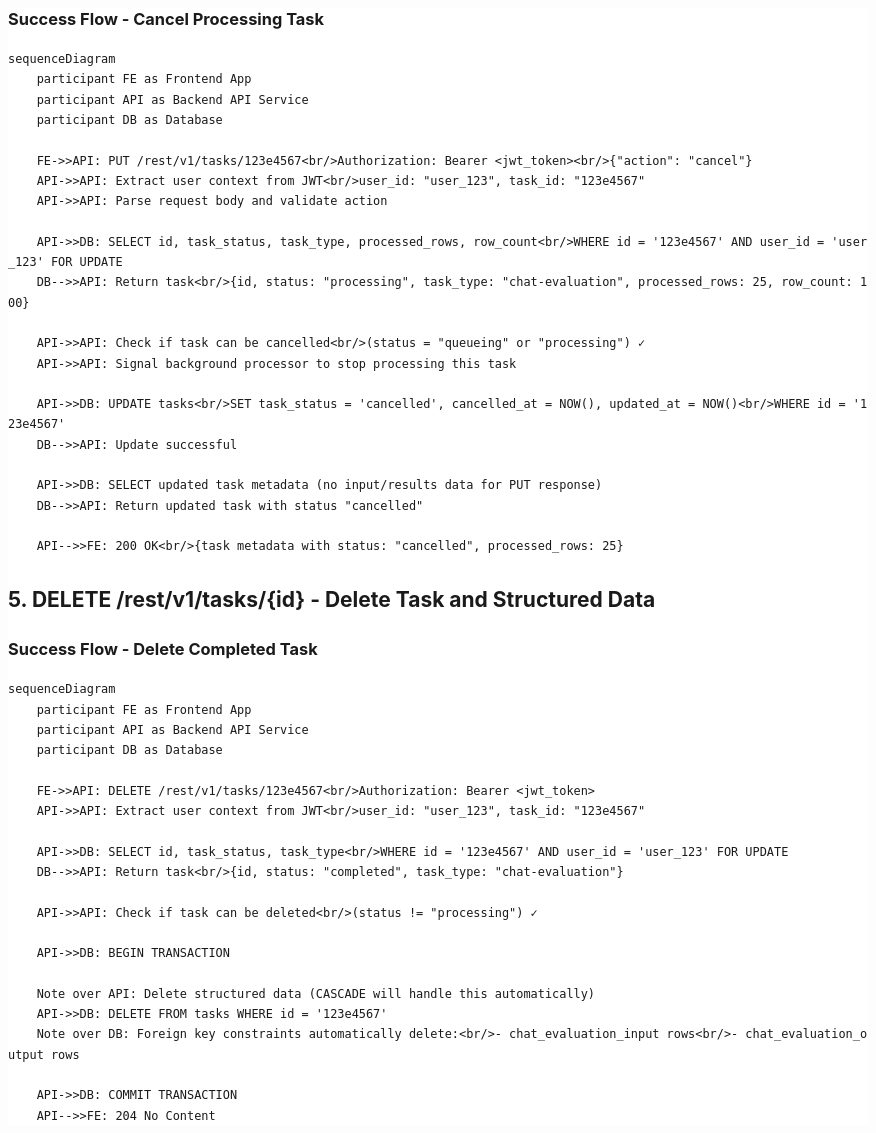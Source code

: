 ### Success Flow - Cancel Processing Task
```mermaid
sequenceDiagram
    participant FE as Frontend App
    participant API as Backend API Service
    participant DB as Database
    
    FE->>API: PUT /rest/v1/tasks/123e4567<br/>Authorization: Bearer <jwt_token><br/>{"action": "cancel"}
    API->>API: Extract user context from JWT<br/>user_id: "user_123", task_id: "123e4567"
    API->>API: Parse request body and validate action
    
    API->>DB: SELECT id, task_status, task_type, processed_rows, row_count<br/>WHERE id = '123e4567' AND user_id = 'user_123' FOR UPDATE
    DB-->>API: Return task<br/>{id, status: "processing", task_type: "chat-evaluation", processed_rows: 25, row_count: 100}
    
    API->>API: Check if task can be cancelled<br/>(status = "queueing" or "processing") ✓
    API->>API: Signal background processor to stop processing this task
    
    API->>DB: UPDATE tasks<br/>SET task_status = 'cancelled', cancelled_at = NOW(), updated_at = NOW()<br/>WHERE id = '123e4567'
    DB-->>API: Update successful
    
    API->>DB: SELECT updated task metadata (no input/results data for PUT response)
    DB-->>API: Return updated task with status "cancelled"
    
    API-->>FE: 200 OK<br/>{task metadata with status: "cancelled", processed_rows: 25}
```

## 5. DELETE /rest/v1/tasks/{id} - Delete Task and Structured Data

### Success Flow - Delete Completed Task
```mermaid
sequenceDiagram
    participant FE as Frontend App
    participant API as Backend API Service
    participant DB as Database
    
    FE->>API: DELETE /rest/v1/tasks/123e4567<br/>Authorization: Bearer <jwt_token>
    API->>API: Extract user context from JWT<br/>user_id: "user_123", task_id: "123e4567"
    
    API->>DB: SELECT id, task_status, task_type<br/>WHERE id = '123e4567' AND user_id = 'user_123' FOR UPDATE
    DB-->>API: Return task<br/>{id, status: "completed", task_type: "chat-evaluation"}
    
    API->>API: Check if task can be deleted<br/>(status != "processing") ✓
    
    API->>DB: BEGIN TRANSACTION
    
    Note over API: Delete structured data (CASCADE will handle this automatically)
    API->>DB: DELETE FROM tasks WHERE id = '123e4567'
    Note over DB: Foreign key constraints automatically delete:<br/>- chat_evaluation_input rows<br/>- chat_evaluation_output rows
    
    API->>DB: COMMIT TRANSACTION
    API-->>FE: 204 No Content
```
